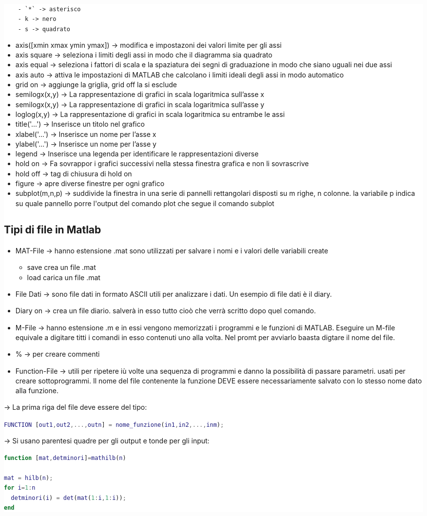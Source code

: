         - `*` -> asterisco
		- k -> nero	
        - s -> quadrato
		 
- axis([xmin xmax ymin ymax]) -> modifica e impostazoni dei valori limite per gli assi
- axis square -> seleziona i limiti degli assi in modo che il diagramma sia quadrato
- axis equal -> seleziona i fattori di scala e la spaziatura dei segni di graduazione in modo che siano uguali nei due assi
- axis auto -> attiva le impostazioni di MATLAB che calcolano i limiti ideali degli assi in modo automatico
- grid on -> aggiunge la griglia, grid off la si esclude
- semilogx(x,y) -> La rappresentazione di grafici in scala logaritmica sull’asse x
- semilogx(x,y) -> La rappresentazione di grafici in scala logaritmica sull’asse y
- loglog(x,y) -> La rappresentazione di grafici in scala logaritmica su entrambe le assi
- title('...') -> Inserisce un titolo nel grafico
- xlabel('...') -> Inserisce un nome per l’asse x
- ylabel('...') -> Inserisce un nome per l’asse y
- legend -> Inserisce una legenda per identificare le rappresentazioni diverse
- hold on -> Fa sovrappor i grafici successivi nella stessa finestra grafica e non li sovrascrive
- hold off -> tag di chiusura di hold on
- figure -> apre diverse finestre per ogni grafico
- subplot(m,n,p) -> suddivide la finestra in una serie di pannelli rettangolari disposti su m righe, n colonne. la variabile p indica su quale pannello porre l'output del comando plot che segue il comando subplot 


## Tipi di file in Matlab
- MAT-File -> hanno estensione .mat sono utilizzati per salvare i nomi e i valori delle variabili create
    - save <nomefile> crea un file .mat
    - load <nomefile> carica un file .mat

- File Dati -> sono file dati in formato ASCII utili per analizzare i dati. Un esempio di file dati è il diary.
- Diary on -> crea un file diario. salverà in esso tutto cioò che verrà scritto dopo quel comando.
- M-File -> hanno estensione .m e in essi vengono memorizzati i programmi e le funzioni di MATLAB. Eseguire un M-file equivale a digitare titti i comandi in esso contenuti uno alla volta. Nel promt per avviarlo baasta digtare il nome del file.
- % -> per creare commenti
- Function-File -> utili per ripetere iù volte una sequenza di programmi e danno la possibilità di passare parametri. usati per creare sottoprogrammi. Il nome del file contenente la funzione DEVE essere necessariamente salvato con lo stesso nome dato alla funzione.
 
-> La prima riga del file deve essere del tipo:

```matlab
FUNCTION [out1,out2,...,outn] = nome_funzione(in1,in2,...,inm);
```

-> Si usano parentesi quadre per gli output e tonde per gli input:
```matlab
function [mat,detminori]=mathilb(n)

mat = hilb(n);
for i=1:n
  detminori(i) = det(mat(1:i,1:i));
end
```
